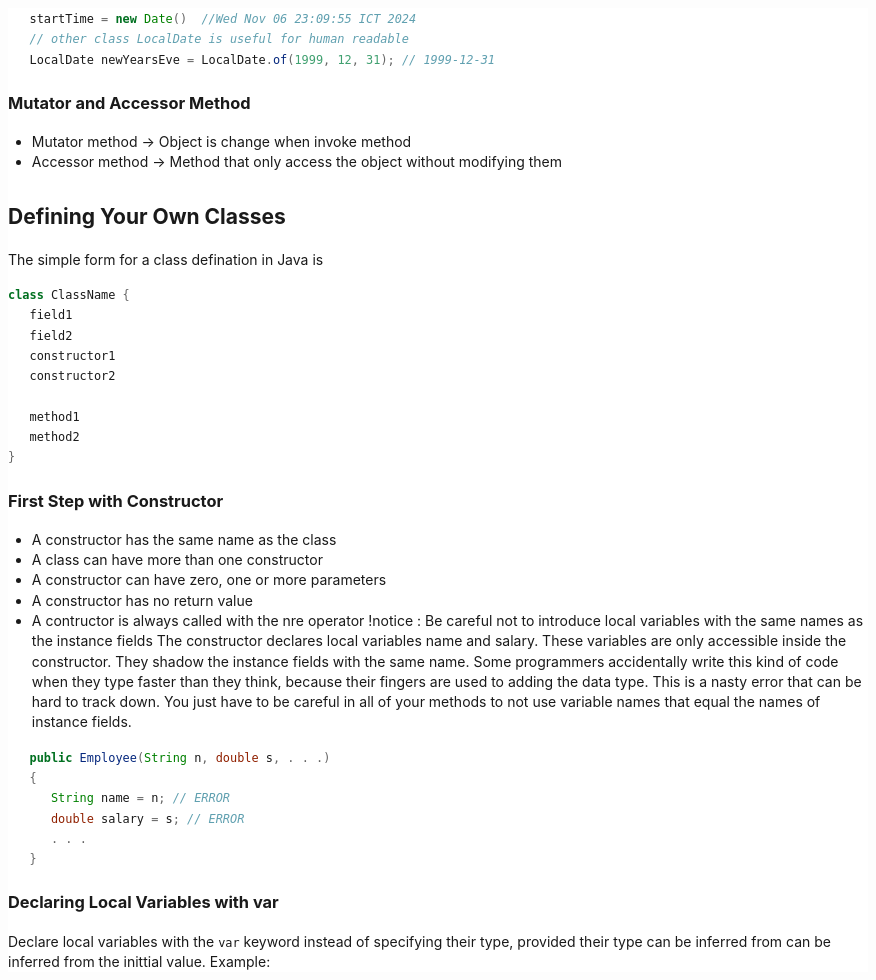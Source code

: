 ```java
   startTime = new Date()  //Wed Nov 06 23:09:55 ICT 2024
   // other class LocalDate is useful for human readable
   LocalDate newYearsEve = LocalDate.of(1999, 12, 31); // 1999-12-31
```

### Mutator and Accessor Method

- Mutator method -> Object is change when invoke method
- Accessor method -> Method that only access the object without modifying them

## Defining Your Own Classes

The simple form for a class defination in Java is

```java
class ClassName {
   field1
   field2
   constructor1
   constructor2

   method1
   method2
}

```

### First Step with Constructor

- A constructor has the same name as the class
- A class can have more than one constructor
- A constructor can have zero, one or more parameters
- A constructor has no return value
- A contructor is always called with the nre operator
  !notice : Be careful not to introduce local variables with the same names as the instance fields
  The constructor declares local variables name and salary. These variables are only accessible inside the constructor. They shadow the instance fields with the same name. Some programmers accidentally write this kind of code when they type faster than they think, because their fingers are used to adding the data type. This is a nasty error that can be hard to track down. You just have to be careful in all of your methods to not use variable names that equal the names of instance fields.

```java
   public Employee(String n, double s, . . .)
   {
      String name = n; // ERROR
      double salary = s; // ERROR
      . . .
   }
```

### Declaring Local Variables with var

Declare local variables with the `var` keyword instead of specifying their type, provided their type can be inferred from can be inferred from the inittial value.
Example:
